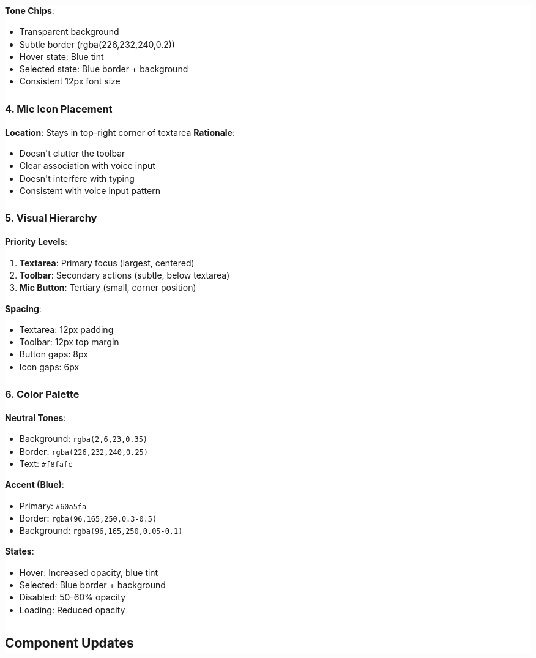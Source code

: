 **Tone Chips**:

- Transparent background
- Subtle border (rgba(226,232,240,0.2))
- Hover state: Blue tint
- Selected state: Blue border + background
- Consistent 12px font size

### 4. Mic Icon Placement

**Location**: Stays in top-right corner of textarea
**Rationale**:

- Doesn't clutter the toolbar
- Clear association with voice input
- Doesn't interfere with typing
- Consistent with voice input pattern

### 5. Visual Hierarchy

**Priority Levels**:

1. **Textarea**: Primary focus (largest, centered)
2. **Toolbar**: Secondary actions (subtle, below textarea)
3. **Mic Button**: Tertiary (small, corner position)

**Spacing**:

- Textarea: 12px padding
- Toolbar: 12px top margin
- Button gaps: 8px
- Icon gaps: 6px

### 6. Color Palette

**Neutral Tones**:

- Background: `rgba(2,6,23,0.35)`
- Border: `rgba(226,232,240,0.25)`
- Text: `#f8fafc`

**Accent (Blue)**:

- Primary: `#60a5fa`
- Border: `rgba(96,165,250,0.3-0.5)`
- Background: `rgba(96,165,250,0.05-0.1)`

**States**:

- Hover: Increased opacity, blue tint
- Selected: Blue border + background
- Disabled: 50-60% opacity
- Loading: Reduced opacity

## Component Updates
